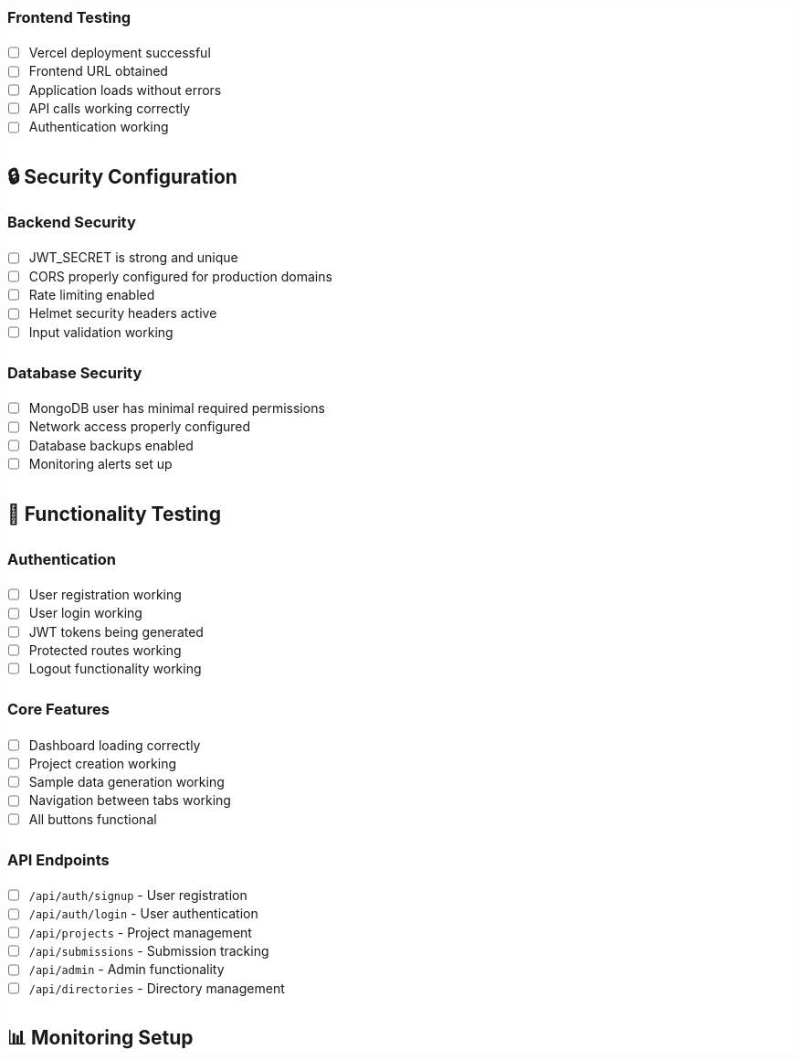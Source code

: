 ### Frontend Testing
- [ ] Vercel deployment successful
- [ ] Frontend URL obtained
- [ ] Application loads without errors
- [ ] API calls working correctly
- [ ] Authentication working

## 🔒 Security Configuration

### Backend Security
- [ ] JWT_SECRET is strong and unique
- [ ] CORS properly configured for production domains
- [ ] Rate limiting enabled
- [ ] Helmet security headers active
- [ ] Input validation working

### Database Security
- [ ] MongoDB user has minimal required permissions
- [ ] Network access properly configured
- [ ] Database backups enabled
- [ ] Monitoring alerts set up

## 🧪 Functionality Testing

### Authentication
- [ ] User registration working
- [ ] User login working
- [ ] JWT tokens being generated
- [ ] Protected routes working
- [ ] Logout functionality working

### Core Features
- [ ] Dashboard loading correctly
- [ ] Project creation working
- [ ] Sample data generation working
- [ ] Navigation between tabs working
- [ ] All buttons functional

### API Endpoints
- [ ] `/api/auth/signup` - User registration
- [ ] `/api/auth/login` - User authentication
- [ ] `/api/projects` - Project management
- [ ] `/api/submissions` - Submission tracking
- [ ] `/api/admin` - Admin functionality
- [ ] `/api/directories` - Directory management

## 📊 Monitoring Setup
